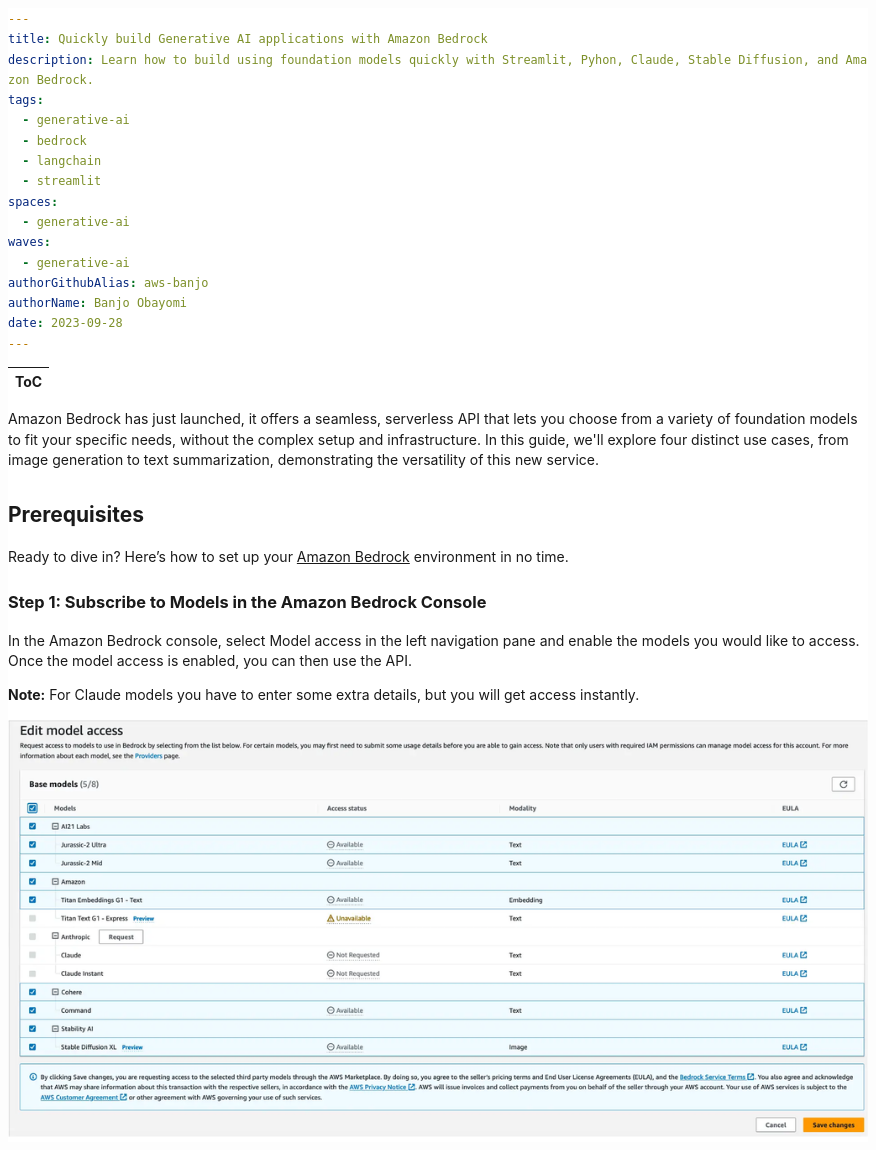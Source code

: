 ```yaml
---
title: Quickly build Generative AI applications with Amazon Bedrock
description: Learn how to build using foundation models quickly with Streamlit, Pyhon, Claude, Stable Diffusion, and Amazon Bedrock. 
tags:
  - generative-ai
  - bedrock
  - langchain
  - streamlit
spaces:
  - generative-ai
waves:
  - generative-ai
authorGithubAlias: aws-banjo
authorName: Banjo Obayomi
date: 2023-09-28
---
```


|ToC|
|---|

Amazon Bedrock has just launched, it offers a seamless, serverless API that lets you choose from a variety of foundation models to fit your specific needs, without the complex setup and infrastructure. In this guide, we'll explore four distinct use cases, from image generation to text summarization, demonstrating the versatility of this new service.

## Prerequisites

Ready to dive in? Here’s how to set up your [Amazon Bedrock](https://aws.amazon.com/bedrock/?sc_channel=el&sc_campaign=genaiwave&sc_geo=mult&sc_country=mult&sc_outcome=acq&sc_content=amazon-bedrock-quick-start) environment in no time.

### Step 1: Subscribe to Models in the Amazon Bedrock Console

In the Amazon Bedrock console, select Model access in the left navigation pane and enable the models you would like to access. Once the model access is enabled, you can then use the API.

**Note:** For Claude models you have to enter some extra details, but you will get access instantly.

![Amazon Bedrock Access](images/bedrock_access.webp)